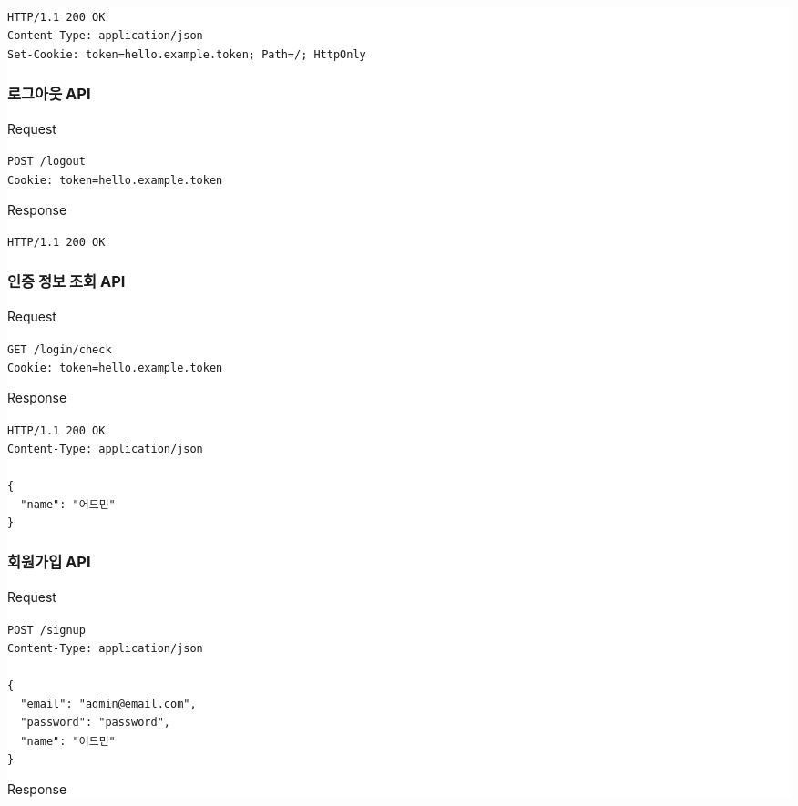 ```
HTTP/1.1 200 OK
Content-Type: application/json
Set-Cookie: token=hello.example.token; Path=/; HttpOnly
```

### 로그아웃 API

Request

```
POST /logout
Cookie: token=hello.example.token
```

Response

```
HTTP/1.1 200 OK
```

### 인증 정보 조회 API

Request

```
GET /login/check
Cookie: token=hello.example.token
```

Response

```
HTTP/1.1 200 OK
Content-Type: application/json

{
  "name": "어드민"
}
```

### 회원가입 API

Request

```
POST /signup
Content-Type: application/json

{
  "email": "admin@email.com",
  "password": "password",
  "name": "어드민"
}
```

Response
